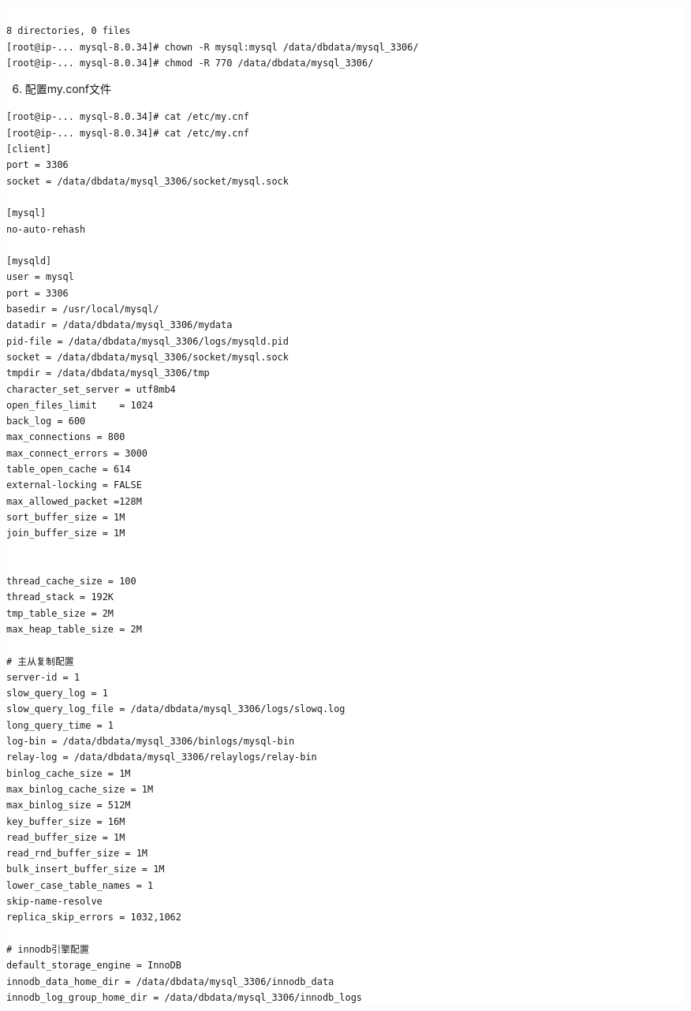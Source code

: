 ```

8 directories, 0 files
[root@ip-... mysql-8.0.34]# chown -R mysql:mysql /data/dbdata/mysql_3306/
[root@ip-... mysql-8.0.34]# chmod -R 770 /data/dbdata/mysql_3306/
```
6. 配置my.conf文件
```
[root@ip-... mysql-8.0.34]# cat /etc/my.cnf
[root@ip-... mysql-8.0.34]# cat /etc/my.cnf
[client]
port = 3306
socket = /data/dbdata/mysql_3306/socket/mysql.sock

[mysql]
no-auto-rehash

[mysqld]
user = mysql
port = 3306
basedir = /usr/local/mysql/
datadir = /data/dbdata/mysql_3306/mydata
pid-file = /data/dbdata/mysql_3306/logs/mysqld.pid
socket = /data/dbdata/mysql_3306/socket/mysql.sock
tmpdir = /data/dbdata/mysql_3306/tmp
character_set_server = utf8mb4
open_files_limit    = 1024
back_log = 600
max_connections = 800
max_connect_errors = 3000
table_open_cache = 614
external-locking = FALSE
max_allowed_packet =128M
sort_buffer_size = 1M
join_buffer_size = 1M


thread_cache_size = 100
thread_stack = 192K
tmp_table_size = 2M
max_heap_table_size = 2M

# 主从复制配置
server-id = 1
slow_query_log = 1
slow_query_log_file = /data/dbdata/mysql_3306/logs/slowq.log
long_query_time = 1
log-bin = /data/dbdata/mysql_3306/binlogs/mysql-bin
relay-log = /data/dbdata/mysql_3306/relaylogs/relay-bin
binlog_cache_size = 1M
max_binlog_cache_size = 1M
max_binlog_size = 512M
key_buffer_size = 16M
read_buffer_size = 1M
read_rnd_buffer_size = 1M
bulk_insert_buffer_size = 1M
lower_case_table_names = 1
skip-name-resolve
replica_skip_errors = 1032,1062

# innodb引擎配置
default_storage_engine = InnoDB
innodb_data_home_dir = /data/dbdata/mysql_3306/innodb_data
innodb_log_group_home_dir = /data/dbdata/mysql_3306/innodb_logs
```